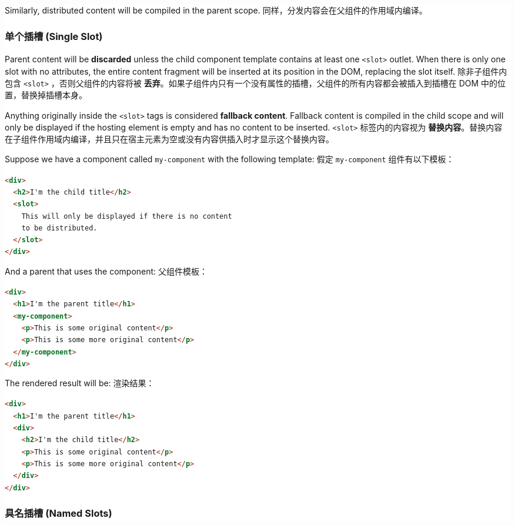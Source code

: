 Similarly, distributed content will be compiled in the parent scope.
同样，分发内容会在父组件的作用域内编译。

### 单个插槽 (Single Slot)

Parent content will be **discarded** unless the child component template contains at least one `<slot>` outlet. When there is only one slot with no attributes, the entire content fragment will be inserted at its position in the DOM, replacing the slot itself.
除非子组件内包含 `<slot>` ，否则父组件的内容将被 **丢弃**。如果子组件内只有一个没有属性的插槽，父组件的所有内容都会被插入到插槽在 DOM 中的位置，替换掉插槽本身。

Anything originally inside the `<slot>` tags is considered **fallback content**. Fallback content is compiled in the child scope and will only be displayed if the hosting element is empty and has no content to be inserted.
`<slot>` 标签内的内容视为 **替换内容**。替换内容在子组件作用域内编译，并且只在宿主元素为空或没有内容供插入时才显示这个替换内容。

Suppose we have a component called `my-component` with the following template:
假定 `my-component` 组件有以下模板：

``` html
<div>
  <h2>I'm the child title</h2>
  <slot>
    This will only be displayed if there is no content
    to be distributed.
  </slot>
</div>
```

And a parent that uses the component:
父组件模板：

``` html
<div>
  <h1>I'm the parent title</h1>
  <my-component>
    <p>This is some original content</p>
    <p>This is some more original content</p>
  </my-component>
</div>
```

The rendered result will be:
渲染结果：

``` html
<div>
  <h1>I'm the parent title</h1>
  <div>
    <h2>I'm the child title</h2>
    <p>This is some original content</p>
    <p>This is some more original content</p>
  </div>
</div>
```

### 具名插槽 (Named Slots)
